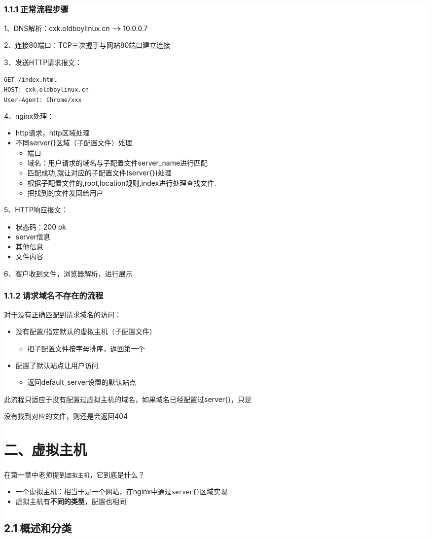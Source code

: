 ### 1.1.1 正常流程步骤

1、DNS解析：cxk.oldboylinux.cn --> 10.0.0.7

2、连接80端口：TCP三次握手与网站80端口建立连接

3、发送HTTP请求报文：

```shell
GET /index.html
HOST: cxk.oldboylinux.cn
User-Agent: Chrome/xxx
```

4、nginx处理：

- http请求，http区域处理
- 不同server{}区域（子配置文件）处理
  - 端口
  - 域名：用户请求的域名与子配置文件server_name进行匹配  
  - 匹配成功,就让对应的子配置文件(server{})处理
  - 根据子配置文件的,root,location规则,index进行处理查找文件.
  - 把找到的文件发回给用户  

5、HTTP响应报文：

- 状态码：200 ok
- server信息
- 其他信息
- 文件内容

6、客户收到文件，浏览器解析，进行展示

### 1.1.2 请求域名不存在的流程

对于没有正确匹配到请求域名的访问：

- 没有配置/指定默认的虚拟主机（子配置文件）
  - 把子配置文件按字母排序，返回第一个

- 配置了默认站点让用户访问
  - 返回default_server设置的默认站点

此流程只适应于没有配置过虚拟主机的域名，如果域名已经配置过server{}，只是

没有找到对应的文件，则还是会返回404



# 二、虚拟主机

在第一章中老师提到`虚拟主机`，它到底是什么？

- 一个虚拟主机：相当于是一个网站，在nginx中通过`server{}`区域实现
- 虚拟主机有**不同的类型**，配置也相同

## 2.1 概述和分类
